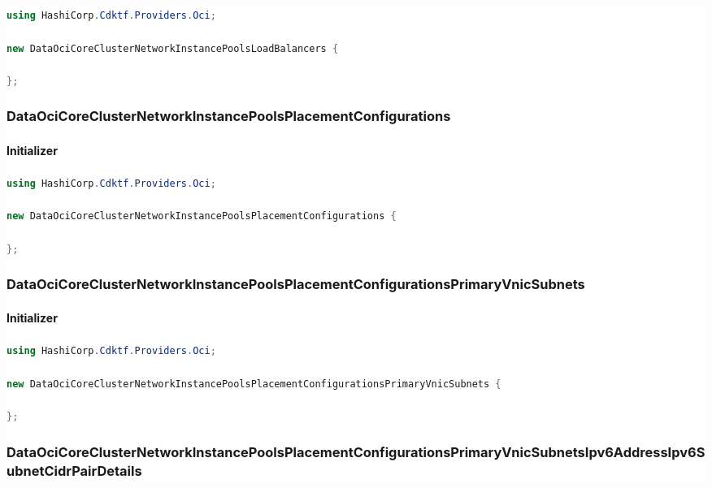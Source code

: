 ```csharp
using HashiCorp.Cdktf.Providers.Oci;

new DataOciCoreClusterNetworkInstancePoolsLoadBalancers {

};
```


### DataOciCoreClusterNetworkInstancePoolsPlacementConfigurations <a name="DataOciCoreClusterNetworkInstancePoolsPlacementConfigurations" id="rhizo-co-terraform-provider-oci.dataOciCoreClusterNetwork.DataOciCoreClusterNetworkInstancePoolsPlacementConfigurations"></a>

#### Initializer <a name="Initializer" id="rhizo-co-terraform-provider-oci.dataOciCoreClusterNetwork.DataOciCoreClusterNetworkInstancePoolsPlacementConfigurations.Initializer"></a>

```csharp
using HashiCorp.Cdktf.Providers.Oci;

new DataOciCoreClusterNetworkInstancePoolsPlacementConfigurations {

};
```


### DataOciCoreClusterNetworkInstancePoolsPlacementConfigurationsPrimaryVnicSubnets <a name="DataOciCoreClusterNetworkInstancePoolsPlacementConfigurationsPrimaryVnicSubnets" id="rhizo-co-terraform-provider-oci.dataOciCoreClusterNetwork.DataOciCoreClusterNetworkInstancePoolsPlacementConfigurationsPrimaryVnicSubnets"></a>

#### Initializer <a name="Initializer" id="rhizo-co-terraform-provider-oci.dataOciCoreClusterNetwork.DataOciCoreClusterNetworkInstancePoolsPlacementConfigurationsPrimaryVnicSubnets.Initializer"></a>

```csharp
using HashiCorp.Cdktf.Providers.Oci;

new DataOciCoreClusterNetworkInstancePoolsPlacementConfigurationsPrimaryVnicSubnets {

};
```


### DataOciCoreClusterNetworkInstancePoolsPlacementConfigurationsPrimaryVnicSubnetsIpv6AddressIpv6SubnetCidrPairDetails <a name="DataOciCoreClusterNetworkInstancePoolsPlacementConfigurationsPrimaryVnicSubnetsIpv6AddressIpv6SubnetCidrPairDetails" id="rhizo-co-terraform-provider-oci.dataOciCoreClusterNetwork.DataOciCoreClusterNetworkInstancePoolsPlacementConfigurationsPrimaryVnicSubnetsIpv6AddressIpv6SubnetCidrPairDetails"></a>
